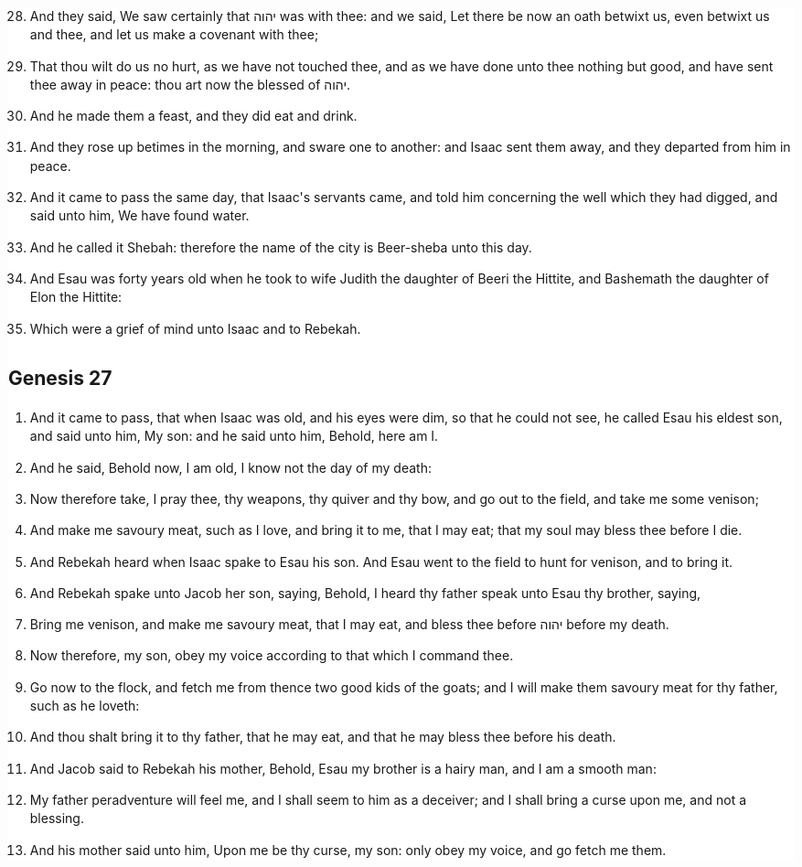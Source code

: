 28. And they said, We saw certainly that יהוה was with thee: and we said, Let there be now an oath betwixt us, even betwixt us and thee, and let us make a covenant with thee;

29. That thou wilt do us no hurt, as we have not touched thee, and as we have done unto thee nothing but good, and have sent thee away in peace: thou art now the blessed of יהוה.

30. And he made them a feast, and they did eat and drink.

31. And they rose up betimes in the morning, and sware one to another: and Isaac sent them away, and they departed from him in peace.

32. And it came to pass the same day, that Isaac's servants came, and told him concerning the well which they had digged, and said unto him, We have found water.

33. And he called it Shebah: therefore the name of the city is Beer-sheba unto this day.

34. And Esau was forty years old when he took to wife Judith the daughter of Beeri the Hittite, and Bashemath the daughter of Elon the Hittite:

35. Which were a grief of mind unto Isaac and to Rebekah.  

## Genesis 27

1. And it came to pass, that when Isaac was old, and his eyes were dim, so that he could not see, he called Esau his eldest son, and said unto him, My son: and he said unto him, Behold, here am I.

2. And he said, Behold now, I am old, I know not the day of my death:

3. Now therefore take, I pray thee, thy weapons, thy quiver and thy bow, and go out to the field, and take me some venison;

4. And make me savoury meat, such as I love, and bring it to me, that I may eat; that my soul may bless thee before I die.

5. And Rebekah heard when Isaac spake to Esau his son. And Esau went to the field to hunt for venison, and to bring it.

6. And Rebekah spake unto Jacob her son, saying, Behold, I heard thy father speak unto Esau thy brother, saying,

7. Bring me venison, and make me savoury meat, that I may eat, and bless thee before יהוה before my death.

8. Now therefore, my son, obey my voice according to that which I command thee.

9. Go now to the flock, and fetch me from thence two good kids of the goats; and I will make them savoury meat for thy father, such as he loveth:

10. And thou shalt bring it to thy father, that he may eat, and that he may bless thee before his death.

11. And Jacob said to Rebekah his mother, Behold, Esau my brother is a hairy man, and I am a smooth man:

12. My father peradventure will feel me, and I shall seem to him as a deceiver; and I shall bring a curse upon me, and not a blessing.

13. And his mother said unto him, Upon me be thy curse, my son: only obey my voice, and go fetch me them.
